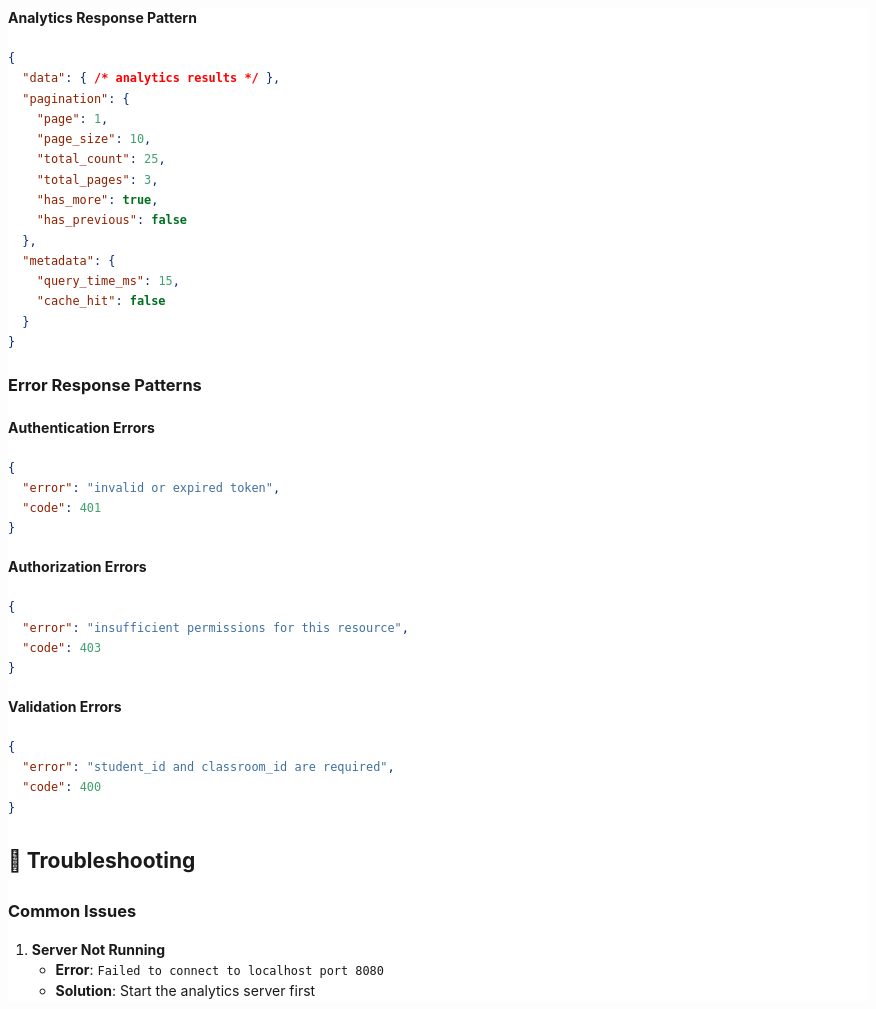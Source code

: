 #### Analytics Response Pattern
```json
{
  "data": { /* analytics results */ },
  "pagination": {
    "page": 1,
    "page_size": 10,
    "total_count": 25,
    "total_pages": 3,
    "has_more": true,
    "has_previous": false
  },
  "metadata": {
    "query_time_ms": 15,
    "cache_hit": false
  }
}
```

### Error Response Patterns

#### Authentication Errors
```json
{
  "error": "invalid or expired token",
  "code": 401
}
```

#### Authorization Errors  
```json
{
  "error": "insufficient permissions for this resource",
  "code": 403
}
```

#### Validation Errors
```json
{
  "error": "student_id and classroom_id are required",
  "code": 400
}
```

## 🔧 Troubleshooting

### Common Issues

1. **Server Not Running**
   - **Error**: `Failed to connect to localhost port 8080`
   - **Solution**: Start the analytics server first
